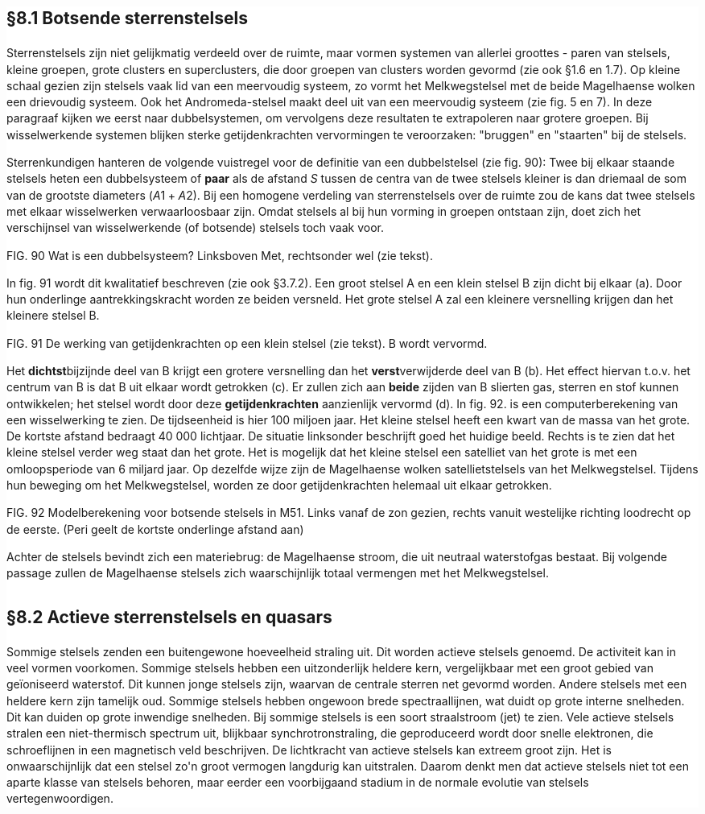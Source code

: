 ## §8.1 Botsende sterrenstelsels
Sterrenstelsels zijn niet gelijkmatig verdeeld over de ruimte, maar vormen systemen van allerlei groottes - paren van stelsels, kleine groepen, grote clusters en superclusters, die door groepen van clusters worden gevormd (zie ook §1.6 en 1.7). Op kleine schaal gezien zijn stelsels vaak lid van een meervoudig systeem, zo vormt het Melkwegstelsel met de beide Magelhaense wolken een drievoudig systeem. Ook het Andromeda-stelsel maakt deel uit van een meervoudig systeem (zie fig. 5 en 7). In deze paragraaf kijken we eerst naar dubbelsystemen, om vervolgens deze resultaten te extrapoleren naar grotere groepen. Bij wisselwerkende systemen blijken sterke getijdenkrachten vervormingen te veroorzaken: "bruggen" en "staarten" bij de stelsels.

Sterrenkundigen hanteren de volgende vuistregel voor de definitie van een dubbelstelsel (zie fig. 90): Twee bij elkaar staande stelsels heten een dubbelsysteem of **paar** als de afstand $S$ tussen de centra van de twee stelsels kleiner is dan driemaal de som van de grootste diameters ($A1 + A2$).
Bij een homogene verdeling van sterrenstelsels over de ruimte zou de kans dat twee stelsels met elkaar wisselwerken verwaarloosbaar zijn. Omdat stelsels al bij hun vorming in groepen ontstaan zijn, doet zich het verschijnsel van wisselwerkende (of botsende) stelsels toch vaak voor.

FIG. 90 Wat is een dubbelsysteem? Linksboven Met, rechtsonder wel (zie tekst).


In fig. 91 wordt dit kwalitatief beschreven (zie ook §3.7.2). Een groot stelsel A en een klein stelsel B zijn dicht bij elkaar (a). Door hun onderlinge aantrekkingskracht worden ze beiden versneld. Het grote stelsel A zal een kleinere versnelling krijgen dan het kleinere stelsel B. 

FIG. 91 De werking van getijdenkrachten op een klein stelsel (zie tekst). B wordt vervormd.

Het **dichtst**bijzijnde deel van B krijgt een grotere versnelling dan het **verst**verwijderde deel van B (b). Het effect hiervan t.o.v. het centrum van B is dat B uit elkaar wordt getrokken (c). Er zullen zich aan **beide** zijden van B slierten gas, sterren en stof kunnen ontwikkelen; het stelsel wordt door deze **getijdenkrachten** aanzienlijk vervormd (d).
In fig. 92. is een computerberekening van een wisselwerking te zien. De tijdseenheid is hier 100 miljoen jaar. Het kleine stelsel heeft een kwart van de massa van het grote. De kortste afstand bedraagt 40 000 lichtjaar. De situatie linksonder beschrijft goed het huidige beeld. Rechts is te zien dat het kleine stelsel verder weg staat
dan het grote. Het is mogelijk dat het kleine stelsel een satelliet van het grote is met een omloopsperiode van 6 miljard jaar. Op dezelfde wijze zijn de Magelhaense wolken satellietstelsels van het Melkwegstelsel.
Tijdens hun beweging om het Melkwegstelsel, worden ze door getijdenkrachten helemaal uit elkaar getrokken.


FIG. 92 Modelberekening voor botsende stelsels in M51. Links vanaf de zon gezien,
rechts vanuit westelijke richting loodrecht op de eerste. (Peri geelt de kortste onderlinge afstand aan)
	

Achter de stelsels bevindt zich een materiebrug: de Magelhaense stroom, die uit neutraal waterstofgas bestaat. Bij
volgende passage zullen de Magelhaense stelsels zich waarschijnlijk totaal vermengen met het Melkwegstelsel.

## §8.2 Actieve sterrenstelsels en quasars
Sommige stelsels zenden een buitengewone hoeveelheid straling uit. Dit worden actieve stelsels genoemd. De activiteit kan in veel vormen voorkomen. Sommige stelsels hebben een uitzonderlijk heldere kern, vergelijkbaar met een groot gebied van geïoniseerd waterstof. Dit kunnen jonge stelsels zijn, waarvan de centrale sterren net gevormd worden. Andere stelsels met een heldere kern zijn tamelijk oud. Sommige stelsels hebben ongewoon brede spectraallijnen, wat duidt op grote interne snelheden. Dit kan duiden op grote inwendige snelheden. Bij sommige stelsels is een soort straalstroom (jet) te zien. Vele actieve stelsels stralen een niet-thermisch spectrum uit, blijkbaar synchrotronstraling, die geproduceerd wordt door snelle elektronen, die schroeflijnen in een magnetisch veld beschrijven.
De lichtkracht van actieve stelsels kan extreem groot zijn. Het is onwaarschijnlijk dat een stelsel zo'n groot vermogen langdurig kan uitstralen. Daarom denkt men dat actieve stelsels niet tot een aparte klasse van stelsels behoren, maar eerder een voorbijgaand stadium in de normale evolutie van stelsels vertegenwoordigen.
